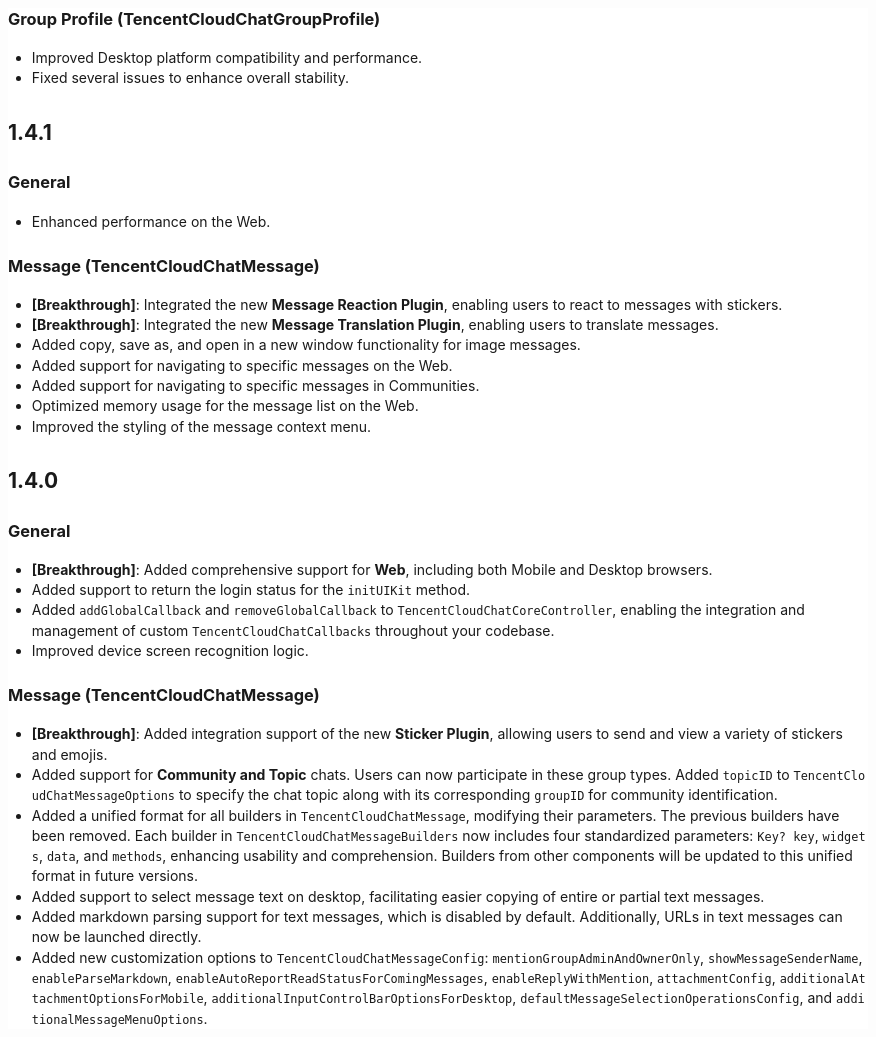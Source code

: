 ### Group Profile (TencentCloudChatGroupProfile)

* Improved Desktop platform compatibility and performance.
* Fixed several issues to enhance overall stability.

## 1.4.1

### General

* Enhanced performance on the Web.

### Message (TencentCloudChatMessage)

* **[Breakthrough]**: Integrated the new **Message Reaction Plugin**, enabling users to react to messages with stickers.
* **[Breakthrough]**: Integrated the new **Message Translation Plugin**, enabling users to translate messages.
* Added copy, save as, and open in a new window functionality for image messages.
* Added support for navigating to specific messages on the Web.
* Added support for navigating to specific messages in Communities.
* Optimized memory usage for the message list on the Web.
* Improved the styling of the message context menu.

## 1.4.0

### General

* **[Breakthrough]**: Added comprehensive support for **Web**, including both Mobile and Desktop browsers.
* Added support to return the login status for the `initUIKit` method.
* Added `addGlobalCallback` and `removeGlobalCallback` to `TencentCloudChatCoreController`, enabling the integration and
  management of custom `TencentCloudChatCallbacks` throughout your codebase.
* Improved device screen recognition logic.

### Message (TencentCloudChatMessage)

* **[Breakthrough]**: Added integration support of the new **Sticker Plugin**, allowing users to send and view a variety
  of stickers and emojis.
* Added support for **Community and Topic** chats. Users can now participate in these group types. Added `topicID`
  to `TencentCloudChatMessageOptions` to specify the chat topic along with its corresponding `groupID` for community
  identification.
* Added a unified format for all builders in `TencentCloudChatMessage`, modifying their parameters. The previous
  builders have been removed. Each builder in `TencentCloudChatMessageBuilders` now includes four standardized
  parameters: `Key? key`, `widgets`, `data`, and `methods`, enhancing usability and comprehension. Builders from other
  components will be updated to this unified format in future versions.
* Added support to select message text on desktop, facilitating easier copying of entire or partial text messages.
* Added markdown parsing support for text messages, which is disabled by default. Additionally, URLs in text messages
  can now be launched directly.
* Added new customization options
  to `TencentCloudChatMessageConfig`: `mentionGroupAdminAndOwnerOnly`, `showMessageSenderName`, `enableParseMarkdown`, `enableAutoReportReadStatusForComingMessages`, `enableReplyWithMention`, `attachmentConfig`, `additionalAttachmentOptionsForMobile`, `additionalInputControlBarOptionsForDesktop`, `defaultMessageSelectionOperationsConfig`,
  and `additionalMessageMenuOptions`.